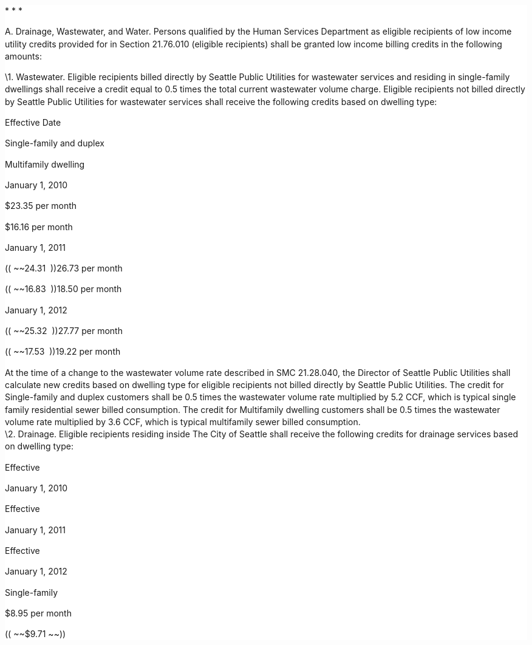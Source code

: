 \* \* \*  
  
A. Drainage, Wastewater, and Water. Persons qualified by the Human Services Department as eligible recipients of low income utility credits provided for in Section 21.76.010 (eligible recipients) shall be granted low income billing credits in the following amounts:  
  
\1. Wastewater. Eligible recipients billed directly by Seattle Public Utilities for wastewater services and residing in single-family dwellings shall receive a credit equal to 0.5 times the total current wastewater volume charge. Eligible recipients not billed directly by Seattle Public Utilities for wastewater services shall receive the following credits based on dwelling type:  
  
Effective Date  
  
Single-family and duplex  
  
Multifamily dwelling  
  
January 1, 2010  
  
$23.35 per month  
  
$16.16 per month  
  
January 1, 2011  
  
(( ~~$24.31 ~~))$26.73 per month  
  
(( ~~$16.83 ~~))$18.50 per month  
  
January 1, 2012  
  
(( ~~$25.32 ~~))$27.77 per month  
  
(( ~~$17.53 ~~))$19.22 per month  
  
At the time of a change to the wastewater volume rate described in SMC 21.28.040, the Director of Seattle Public Utilities shall calculate new credits based on dwelling type for eligible recipients not billed directly by Seattle Public Utilities. The credit for Single-family and duplex customers shall be 0.5 times the wastewater volume rate multiplied by 5.2 CCF, which is typical single family residential sewer billed consumption. The credit for Multifamily dwelling customers shall be 0.5 times the wastewater volume rate multiplied by 3.6 CCF, which is typical multifamily sewer billed consumption.  
\2. Drainage. Eligible recipients residing inside The City of Seattle shall receive the following credits for drainage services based on dwelling type:  
  
Effective  
  
January 1, 2010  
  
Effective  
  
January 1, 2011  
  
Effective  
  
January 1, 2012  
  
Single-family  
  
$8.95 per month  
  
(( ~~$9.71 ~~))  
  